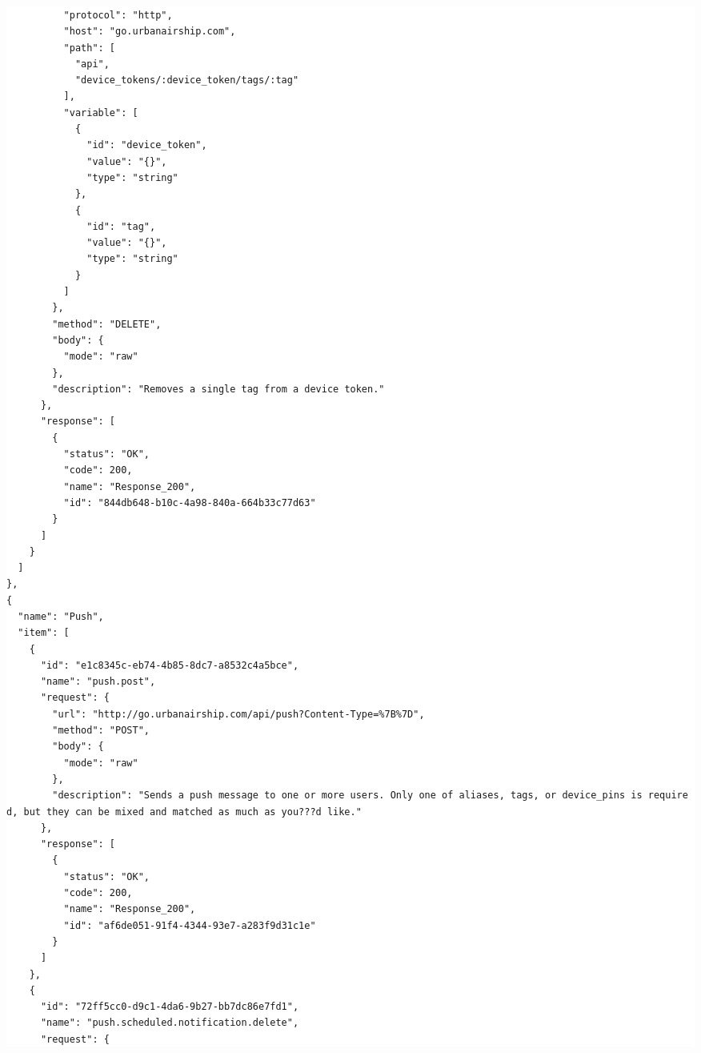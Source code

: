               "protocol": "http",
              "host": "go.urbanairship.com",
              "path": [
                "api",
                "device_tokens/:device_token/tags/:tag"
              ],
              "variable": [
                {
                  "id": "device_token",
                  "value": "{}",
                  "type": "string"
                },
                {
                  "id": "tag",
                  "value": "{}",
                  "type": "string"
                }
              ]
            },
            "method": "DELETE",
            "body": {
              "mode": "raw"
            },
            "description": "Removes a single tag from a device token."
          },
          "response": [
            {
              "status": "OK",
              "code": 200,
              "name": "Response_200",
              "id": "844db648-b10c-4a98-840a-664b33c77d63"
            }
          ]
        }
      ]
    },
    {
      "name": "Push",
      "item": [
        {
          "id": "e1c8345c-eb74-4b85-8dc7-a8532c4a5bce",
          "name": "push.post",
          "request": {
            "url": "http://go.urbanairship.com/api/push?Content-Type=%7B%7D",
            "method": "POST",
            "body": {
              "mode": "raw"
            },
            "description": "Sends a push message to one or more users. Only one of aliases, tags, or device_pins is required, but they can be mixed and matched as much as you???d like."
          },
          "response": [
            {
              "status": "OK",
              "code": 200,
              "name": "Response_200",
              "id": "af6de051-91f4-4344-93e7-a283f9d31c1e"
            }
          ]
        },
        {
          "id": "72ff5cc0-d9c1-4da6-9b27-bb7dc86e7fd1",
          "name": "push.scheduled.notification.delete",
          "request": {
